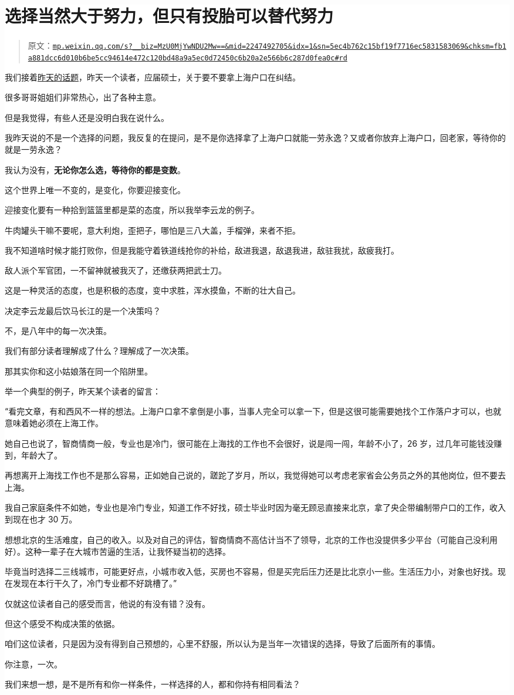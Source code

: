 # 选择当然大于努力，但只有投胎可以替代努力

> 原文：[`mp.weixin.qq.com/s?__biz=MzU0MjYwNDU2Mw==&mid=2247492705&idx=1&sn=5ec4b762c15bf19f7716ec5831583069&chksm=fb1a881dcc6d010b6be5cc94614e472c120bd48a9a5ec0d72450c6b20a2e566b6c287d0fea0c#rd`](http://mp.weixin.qq.com/s?__biz=MzU0MjYwNDU2Mw==&mid=2247492705&idx=1&sn=5ec4b762c15bf19f7716ec5831583069&chksm=fb1a881dcc6d010b6be5cc94614e472c120bd48a9a5ec0d72450c6b20a2e566b6c287d0fea0c#rd)

我们接着[昨天的话题](http://mp.weixin.qq.com/s?__biz=MzU0MjYwNDU2Mw==&mid=2247492678&idx=1&sn=ee8e887d8bb34b4c593c16cf402165b2&chksm=fb1a883acc6d012c96c63978ff502ccad4b9dc833d8aaa25b6f11682dcc91ea29dc59378be0b&scene=21#wechat_redirect)，昨天一个读者，应届硕士，关于要不要拿上海户口在纠结。

很多哥哥姐姐们非常热心，出了各种主意。

但是我觉得，有些人还是没明白我在说什么。

我昨天说的不是一个选择的问题，我反复的在提问，是不是你选择拿了上海户口就能一劳永逸？又或者你放弃上海户口，回老家，等待你的就是一劳永逸？

我认为没有，**无论你怎么选，等待你的都是变数**。

这个世界上唯一不变的，是变化，你要迎接变化。

迎接变化要有一种拾到篮篮里都是菜的态度，所以我举李云龙的例子。

牛肉罐头干嘛不要呢，意大利炮，歪把子，哪怕是三八大盖，手榴弹，来者不拒。

我不知道啥时候才能打败你，但是我能守着铁道线抢你的补给，敌进我退，敌退我进，敌驻我扰，敌疲我打。

敌人派个军官团，一不留神就被我灭了，还缴获两把武士刀。

这是一种灵活的态度，也是积极的态度，变中求胜，浑水摸鱼，不断的壮大自己。

决定李云龙最后饮马长江的是一个决策吗？

不，是八年中的每一次决策。

我们有部分读者理解成了什么？理解成了一次决策。

那其实你和这小姑娘落在同一个陷阱里。

举一个典型的例子，昨天某个读者的留言： 

“看完文章，有和西风不一样的想法。上海户口拿不拿倒是小事，当事人完全可以拿一下，但是这很可能需要她找个工作落户才可以，也就意味着她必须在上海工作。

她自己也说了，智商情商一般，专业也是冷门，很可能在上海找的工作也不会很好，说是闯一闯，年龄不小了，26 岁，过几年可能钱没赚到，年龄大了。

再想离开上海找工作也不是那么容易，正如她自己说的，蹉跎了岁月，所以，我觉得她可以考虑老家省会公务员之外的其他岗位，但不要去上海。

我自己家庭条件不如她，专业也是冷门专业，知道工作不好找，硕士毕业时因为毫无顾忌直接来北京，拿了央企带编制带户口的工作，收入到现在也才 30 万。

想想北京的生活难度，自己的收入。以及对自己的评估，智商情商不高估计当不了领导，北京的工作也没提供多少平台（可能自己没利用好）。这种一辈子在大城市苦逼的生活，让我怀疑当初的选择。

毕竟当时选择二三线城市，可能更好点，小城市收入低，买房也不容易，但是买完后压力还是比北京小一些。生活压力小，对象也好找。现在发现在本行干久了，冷门专业都不好跳槽了。”

仅就这位读者自己的感受而言，他说的有没有错？没有。

但这个感受不构成决策的依据。

咱们这位读者，只是因为没有得到自己预想的，心里不舒服，所以认为是当年一次错误的选择，导致了后面所有的事情。

你注意，一次。

我们来想一想，是不是所有和你一样条件，一样选择的人，都和你持有相同看法？
